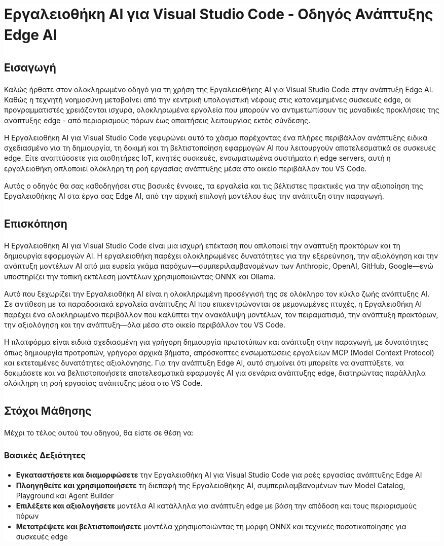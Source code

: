 
# Εργαλειοθήκη AI για Visual Studio Code - Οδηγός Ανάπτυξης Edge AI

## Εισαγωγή

Καλώς ήρθατε στον ολοκληρωμένο οδηγό για τη χρήση της Εργαλειοθήκης AI για Visual Studio Code στην ανάπτυξη Edge AI. Καθώς η τεχνητή νοημοσύνη μεταβαίνει από την κεντρική υπολογιστική νέφους στις κατανεμημένες συσκευές edge, οι προγραμματιστές χρειάζονται ισχυρά, ολοκληρωμένα εργαλεία που μπορούν να αντιμετωπίσουν τις μοναδικές προκλήσεις της ανάπτυξης edge - από περιορισμούς πόρων έως απαιτήσεις λειτουργίας εκτός σύνδεσης.

Η Εργαλειοθήκη AI για Visual Studio Code γεφυρώνει αυτό το χάσμα παρέχοντας ένα πλήρες περιβάλλον ανάπτυξης ειδικά σχεδιασμένο για τη δημιουργία, τη δοκιμή και τη βελτιστοποίηση εφαρμογών AI που λειτουργούν αποτελεσματικά σε συσκευές edge. Είτε αναπτύσσετε για αισθητήρες IoT, κινητές συσκευές, ενσωματωμένα συστήματα ή edge servers, αυτή η εργαλειοθήκη απλοποιεί ολόκληρη τη ροή εργασίας ανάπτυξης μέσα στο οικείο περιβάλλον του VS Code.

Αυτός ο οδηγός θα σας καθοδηγήσει στις βασικές έννοιες, τα εργαλεία και τις βέλτιστες πρακτικές για την αξιοποίηση της Εργαλειοθήκης AI στα έργα σας Edge AI, από την αρχική επιλογή μοντέλου έως την ανάπτυξη στην παραγωγή.

## Επισκόπηση

Η Εργαλειοθήκη AI για Visual Studio Code είναι μια ισχυρή επέκταση που απλοποιεί την ανάπτυξη πρακτόρων και τη δημιουργία εφαρμογών AI. Η εργαλειοθήκη παρέχει ολοκληρωμένες δυνατότητες για την εξερεύνηση, την αξιολόγηση και την ανάπτυξη μοντέλων AI από μια ευρεία γκάμα παρόχων—συμπεριλαμβανομένων των Anthropic, OpenAI, GitHub, Google—ενώ υποστηρίζει την τοπική εκτέλεση μοντέλων χρησιμοποιώντας ONNX και Ollama.

Αυτό που ξεχωρίζει την Εργαλειοθήκη AI είναι η ολοκληρωμένη προσέγγισή της σε ολόκληρο τον κύκλο ζωής ανάπτυξης AI. Σε αντίθεση με τα παραδοσιακά εργαλεία ανάπτυξης AI που επικεντρώνονται σε μεμονωμένες πτυχές, η Εργαλειοθήκη AI παρέχει ένα ολοκληρωμένο περιβάλλον που καλύπτει την ανακάλυψη μοντέλων, τον πειραματισμό, την ανάπτυξη πρακτόρων, την αξιολόγηση και την ανάπτυξη—όλα μέσα στο οικείο περιβάλλον του VS Code.

Η πλατφόρμα είναι ειδικά σχεδιασμένη για γρήγορη δημιουργία πρωτοτύπων και ανάπτυξη στην παραγωγή, με δυνατότητες όπως δημιουργία προτροπών, γρήγορα αρχικά βήματα, απρόσκοπτες ενσωματώσεις εργαλείων MCP (Model Context Protocol) και εκτεταμένες δυνατότητες αξιολόγησης. Για την ανάπτυξη Edge AI, αυτό σημαίνει ότι μπορείτε να αναπτύξετε, να δοκιμάσετε και να βελτιστοποιήσετε αποτελεσματικά εφαρμογές AI για σενάρια ανάπτυξης edge, διατηρώντας παράλληλα ολόκληρη τη ροή εργασίας ανάπτυξης μέσα στο VS Code.

## Στόχοι Μάθησης

Μέχρι το τέλος αυτού του οδηγού, θα είστε σε θέση να:

### Βασικές Δεξιότητες
- **Εγκαταστήσετε και διαμορφώσετε** την Εργαλειοθήκη AI για Visual Studio Code για ροές εργασίας ανάπτυξης Edge AI
- **Πλοηγηθείτε και χρησιμοποιήσετε** τη διεπαφή της Εργαλειοθήκης AI, συμπεριλαμβανομένων των Model Catalog, Playground και Agent Builder
- **Επιλέξετε και αξιολογήσετε** μοντέλα AI κατάλληλα για ανάπτυξη edge με βάση την απόδοση και τους περιορισμούς πόρων
- **Μετατρέψετε και βελτιστοποιήσετε** μοντέλα χρησιμοποιώντας τη μορφή ONNX και τεχνικές ποσοτικοποίησης για συσκευές edge
